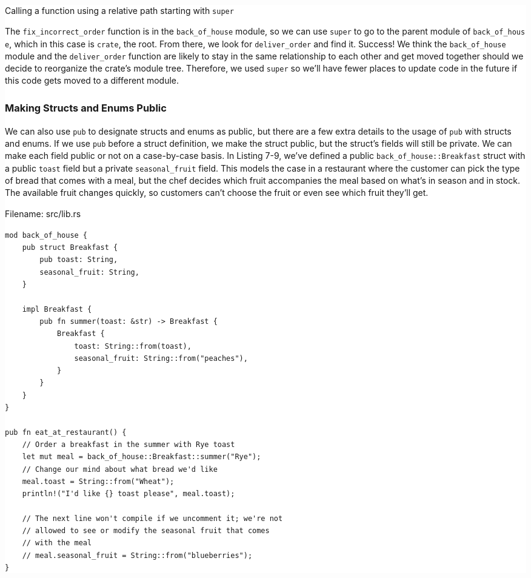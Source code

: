 Calling a function using a relative path starting with `super`

The `fix_incorrect_order` function is in the `back_of_house` module, so we can
use `super` to go to the parent module of `back_of_house`, which in this case
is `crate`, the root. From there, we look for `deliver_order` and find it.
Success! We think the `back_of_house` module and the `deliver_order` function
are likely to stay in the same relationship to each other and get moved
together should we decide to reorganize the crate’s module tree. Therefore, we
used `super` so we’ll have fewer places to update code in the future if this
code gets moved to a different module.

### Making Structs and Enums Public

We can also use `pub` to designate structs and enums as public, but there are a
few extra details to the usage of `pub` with structs and enums. If we use `pub`
before a struct definition, we make the struct public, but the struct’s fields
will still be private. We can make each field public or not on a case-by-case
basis. In Listing 7-9, we’ve defined a public `back_of_house::Breakfast` struct
with a public `toast` field but a private `seasonal_fruit` field. This models
the case in a restaurant where the customer can pick the type of bread that
comes with a meal, but the chef decides which fruit accompanies the meal based
on what’s in season and in stock. The available fruit changes quickly, so
customers can’t choose the fruit or even see which fruit they’ll get.

Filename: src/lib.rs

```
mod back_of_house {
    pub struct Breakfast {
        pub toast: String,
        seasonal_fruit: String,
    }

    impl Breakfast {
        pub fn summer(toast: &str) -> Breakfast {
            Breakfast {
                toast: String::from(toast),
                seasonal_fruit: String::from("peaches"),
            }
        }
    }
}

pub fn eat_at_restaurant() {
    // Order a breakfast in the summer with Rye toast
    let mut meal = back_of_house::Breakfast::summer("Rye");
    // Change our mind about what bread we'd like
    meal.toast = String::from("Wheat");
    println!("I'd like {} toast please", meal.toast);

    // The next line won't compile if we uncomment it; we're not
    // allowed to see or modify the seasonal fruit that comes
    // with the meal
    // meal.seasonal_fruit = String::from("blueberries");
}
```
